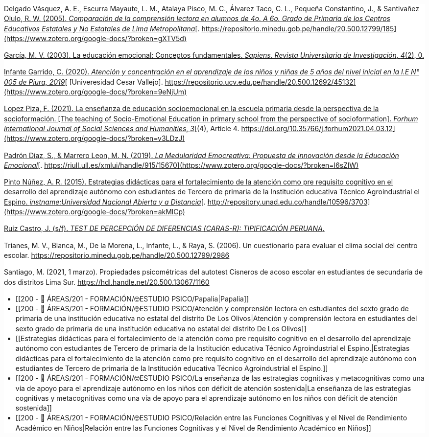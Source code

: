 [Delgado Vásquez, A. E., Escurra Mayaute, L. M., Atalaya Pisco, M. C., Álvarez Taco, C. L., Pequeña Constantino, J., & Santivañez Olulo, R. W. (2005). ](https://www.zotero.org/google-docs/?broken=gXTV5d)[*Comparación de la comprensión lectora en alumnos de 4o. A 6o. Grado de Primaria de los Centros Educativos Estatales y No Estatales de Lima Metropolitana*](https://www.zotero.org/google-docs/?broken=gXTV5d)[. https://repositorio.minedu.gob.pe/handle/20.500.12799/185](https://www.zotero.org/google-docs/?broken=gXTV5d)

[García, M. V. (2003). La educación emocional: Conceptos fundamentales. ](https://www.zotero.org/google-docs/?broken=NlDaN7)[*Sapiens. Revista Universitaria de Investigación*](https://www.zotero.org/google-docs/?broken=NlDaN7)[, ](https://www.zotero.org/google-docs/?broken=NlDaN7)[*4*](https://www.zotero.org/google-docs/?broken=NlDaN7)[(2), 0.](https://www.zotero.org/google-docs/?broken=NlDaN7)

[Infante Garrido, C. (2020). ](https://www.zotero.org/google-docs/?broken=9eNjUm)[*Atención y concentración en el aprendizaje de los niños y niñas de 5 años del nivel inicial en la I.E N° 005 de Piura, 2019*](https://www.zotero.org/google-docs/?broken=9eNjUm)[ \[Univeresidad Cesar Vallejo\]. https://repositorio.ucv.edu.pe/handle/20.500.12692/45132](https://www.zotero.org/google-docs/?broken=9eNjUm)

[Lopez Piza, F. (2021). La enseñanza de educación socioemocional en la escuela primaria desde la perspectiva de la socioformación. \[The teaching of Socio-Emotional Education in primary school from the perspective of socioformation\]. ](https://www.zotero.org/google-docs/?broken=v3LDzJ)[*Forhum International Journal of Social Sciences and Humanities*](https://www.zotero.org/google-docs/?broken=v3LDzJ)[, ](https://www.zotero.org/google-docs/?broken=v3LDzJ)[*3*](https://www.zotero.org/google-docs/?broken=v3LDzJ)[(4), Article 4. https://doi.org/10.35766/j.forhum2021.04.03.12](https://www.zotero.org/google-docs/?broken=v3LDzJ)

[Padrón Díaz, S., & Marrero Leon, M. N. (2019). ](https://www.zotero.org/google-docs/?broken=l6sZlW)[*La Medularidad Emocreativa: Propuesta de innovación desde la Educación Emocional*](https://www.zotero.org/google-docs/?broken=l6sZlW)[. https://riull.ull.es/xmlui/handle/915/15670](https://www.zotero.org/google-docs/?broken=l6sZlW)

[Pinto Núñez, A. R. (2015). Estrategias didácticas para el fortalecimiento de la atención como pre requisito cognitivo en el desarrollo del aprendizaje autónomo con estudiantes de Tercero de primaria de la Institución educativa Técnico Agroindustrial el Espino. ](https://www.zotero.org/google-docs/?broken=akMlCp)[*instname:Universidad Nacional Abierta y a Distancia*](https://www.zotero.org/google-docs/?broken=akMlCp)[. http://repository.unad.edu.co/handle/10596/3703](https://www.zotero.org/google-docs/?broken=akMlCp)

[Ruiz Castro, J. (s/f). ](https://www.zotero.org/google-docs/?broken=IR6xax)[*TEST DE PERCEPCIÓN DE DIFERENCIAS (CARAS-R): TIPIFICACIÓN PERUANA*](https://www.zotero.org/google-docs/?broken=IR6xax)[.](https://www.zotero.org/google-docs/?broken=IR6xax)

Trianes, M. V., Blanca, M., De la Morena, L., Infante, L., & Raya, S. (2006). Un cuestionario para evaluar el clima social del centro escolar. <https://repositorio.minedu.gob.pe/handle/20.500.12799/2986>

Santiago, M. (2021, 1 marzo). Propiedades psicométricas del autotest Cisneros de acoso escolar en estudiantes de secundaria de dos distritos Lima Sur. <https://hdl.handle.net/20.500.13067/1160>  

- [[200 - 📌 ÁREAS/201 - FORMACIÓN/🤓ESTUDIO PSICO/Papalia\|Papalia]]
- [[200 - 📌 ÁREAS/201 - FORMACIÓN/🤓ESTUDIO PSICO/Atención y comprensión lectora en estudiantes del sexto grado de primaria de una institución educativa no estatal del distrito De Los Olivos\|Atención y comprensión lectora en estudiantes del sexto grado de primaria de una institución educativa no estatal del distrito De Los Olivos]]
- [[Estrategias didácticas para el fortalecimiento de la atención como pre requisito cognitivo en el desarrollo del aprendizaje autónomo con estudiantes de Tercero de primaria de la Institución educativa Técnico Agroindustrial el Espino.\|Estrategias didácticas para el fortalecimiento de la atención como pre requisito cognitivo en el desarrollo del aprendizaje autónomo con estudiantes de Tercero de primaria de la Institución educativa Técnico Agroindustrial el Espino.]]
- [[200 - 📌 ÁREAS/201 - FORMACIÓN/🤓ESTUDIO PSICO/La enseñanza de las estrategias cognitivas y metacognitivas como una vía de apoyo para el aprendizaje autónomo en los niños con déficit de atención sostenida\|La enseñanza de las estrategias cognitivas y metacognitivas como una vía de apoyo para el aprendizaje autónomo en los niños con déficit de atención sostenida]]
- [[200 - 📌 ÁREAS/201 - FORMACIÓN/🤓ESTUDIO PSICO/Relación entre las Funciones Cognitivas y el Nivel de Rendimiento Académico en Niños\|Relación entre las Funciones Cognitivas y el Nivel de Rendimiento Académico en Niños]]